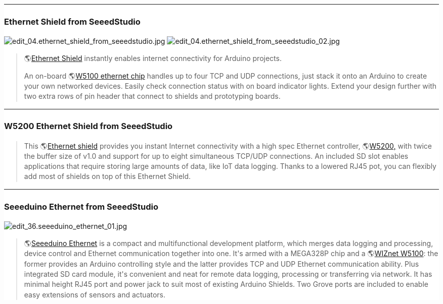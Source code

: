-----

### Ethernet Shield from SeeedStudio

![edit\_04.ethernet\_shield\_from\_seeedstudio.jpg](/document_framework/img/var_products/edit_04.ethernet_shield_from_seeedstudio.jpg)
![edit\_04.ethernet\_shield\_from\_seeedstudio\_02.jpg](/document_framework/img/var_products/edit_04.ethernet_shield_from_seeedstudio_02.jpg)

> 🌎[Ethernet
> Shield](http://www.seeedstudio.com/depot/ethernet-shield-p-518.html)
> instantly enables internet connectivity for Arduino projects.
> 
> An on-board 🌎[W5100 ethernet
> chip](http://wiznet.co.kr/sub_modules/en/product/Product_Detail.asp?cate1=5&cate2=7&cate3=26&pid=1011)
> handles up to four TCP and UDP connections, just stack it onto an
> Arduino to create your own networked devices. Easily check connection
> status with on board indicator lights. Extend your design further with
> two extra rows of pin header that connect to shields and prototyping
> boards.

-----
### W5200 Ethernet Shield from SeeedStudio



> This 🌎[Ethernet
> shield](http://www.seeedstudio.com/depot/w5200-ethernet-shield-p-1577.html?cPath=19_17)
> provides you instant Internet connectivity with a high spec Ethernet
> controller,
> 🌎[W5200,](http://wiznet.co.kr/sub_modules/en/product/Product_Detail.asp?cate1=5&cate2=7&cate3=56&pid=1144)
> with twice the buffer size of v1.0 and support for up to eight
> simultaneous TCP/UDP connections. An included SD slot enables
> applications that require storing large amounts of data, like IoT data
> logging. Thanks to a lowered RJ45 pot, you can flexibly add most of
> shields on top of this Ethernet Shield.

-----

### Seeeduino Ethernet from SeeedStudio

![edit\_36.seeeduino\_ethernet\_01.jpg](/document_framework/img/var_products/edit_36.seeeduino_ethernet_01.jpg)

> 🌎[Seeeduino
> Ethernet](http://www.seeedstudio.com/depot/Seeeduino-Ethernet-p-1231.html)
> is a compact and multifunctional development platform, which merges
> data logging and processing, device control and Ethernet communication
> together into one. It's armed with a MEGA328P chip and a 🌎[WIZnet
> W5100](http://wiznet.co.kr/sub_modules/en/product/Product_Detail.asp?cate1=5&cate2=7&cate3=26&pid=1011):
> the former provides an Arduino controlling style and the latter
> provides TCP and UDP Ethernet communication ability. Plus integrated
> SD card module, it's convenient and neat for remote data logging,
> processing or transferring via network. It has minimal height RJ45
> port and power jack to suit most of existing Arduino Shields. Two
> Grove ports are included to enable easy extensions of sensors and
> actuators.
